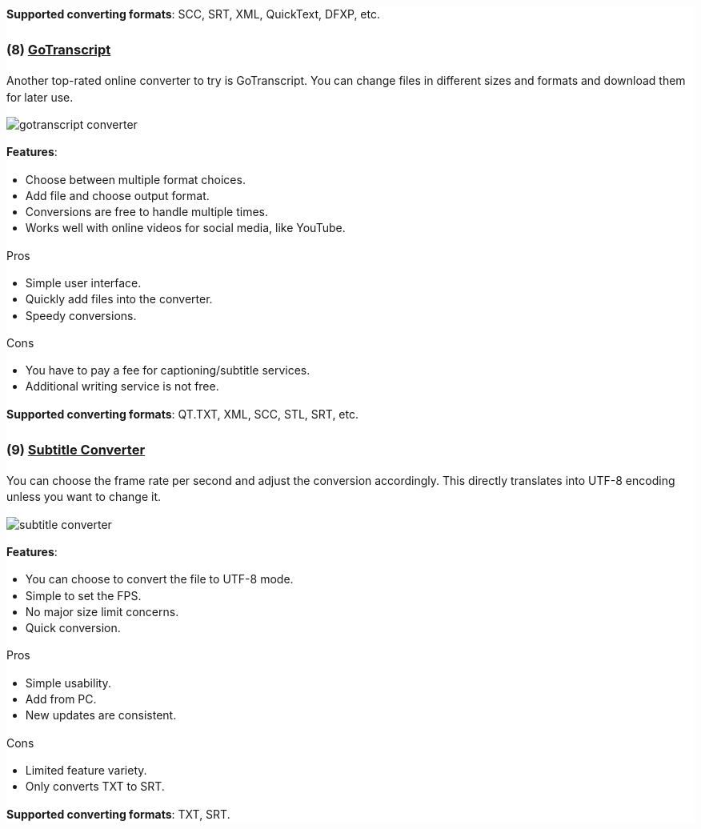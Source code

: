 **Supported converting formats**: SCC, SRT, XML, QuickText, DFXP, etc.

### (8) [GoTranscript](https://gotranscript.com/subtitle-converter)

Another top-rated online converter to try is GoTranscript. You can change files in different sizes and formats and download them for later use.

![gotranscript converter](https://images.wondershare.com/filmora/article-images/2022/07/top-10-online-subtitle-converters-for-free-convert-srt-files-8.jpg)

**Features**:

* Choose between multiple format choices.
* Add file and choose output format.
* Conversions are free to handle multiple times.
* Works well with online videos for social media, like YouTube.

 Pros

* Simple user interface.
* Quickly add files into the converter.
* Speedy conversions.

 Cons

* You have to pay a fee for captioning/subtitle services.
* Additional writing service is not free.

**Supported converting formats**: QT.TXT, XML, SCC, STL, SRT, etc.

### (9) [Subtitle Converter](https://www.subtitle-converter.com/)

You can choose the frame rate per second and adjust the conversion accordingly. This directly translates into UTF-8 encoding unless you want to change it.

![subtitle converter](https://images.wondershare.com/filmora/article-images/2022/07/top-10-online-subtitle-converters-for-free-convert-srt-files-9.jpg)

**Features**:

* You can choose to convert the file to UTF-8 mode.
* Simple to set the FPS.
* No major size limit concerns.
* Quick conversion.

 Pros

* Simple usability.
* Add from PC.
* New updates are consistent.

 Cons

* Limited feature variety.
* Only converts TXT to SRT.

**Supported converting formats**: TXT, SRT.
